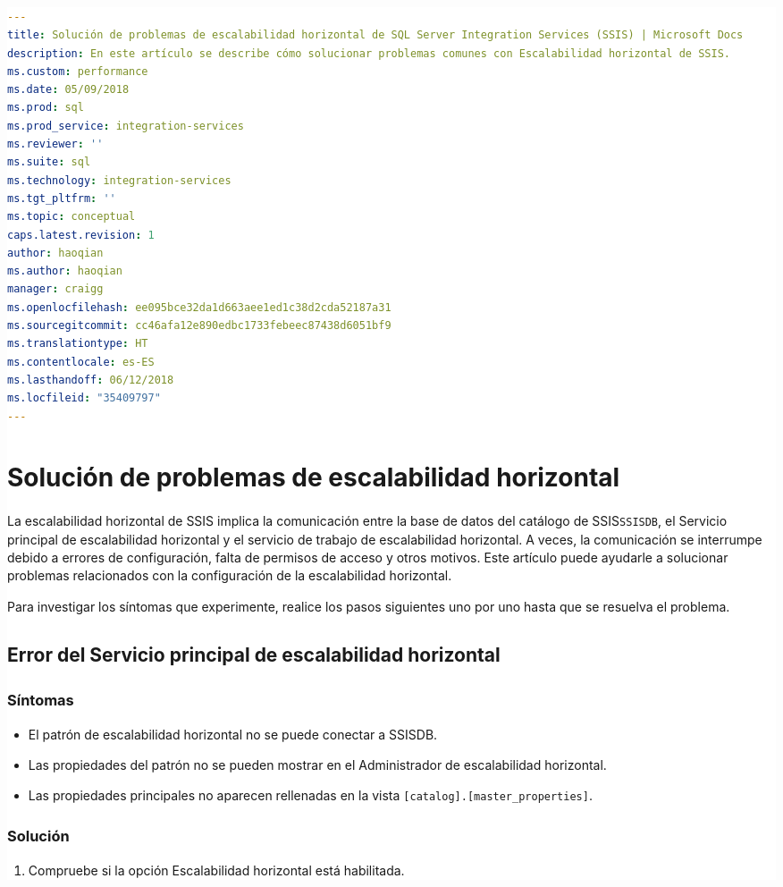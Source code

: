```yaml
---
title: Solución de problemas de escalabilidad horizontal de SQL Server Integration Services (SSIS) | Microsoft Docs
description: En este artículo se describe cómo solucionar problemas comunes con Escalabilidad horizontal de SSIS.
ms.custom: performance
ms.date: 05/09/2018
ms.prod: sql
ms.prod_service: integration-services
ms.reviewer: ''
ms.suite: sql
ms.technology: integration-services
ms.tgt_pltfrm: ''
ms.topic: conceptual
caps.latest.revision: 1
author: haoqian
ms.author: haoqian
manager: craigg
ms.openlocfilehash: ee095bce32da1d663aee1ed1c38d2cda52187a31
ms.sourcegitcommit: cc46afa12e890edbc1733febeec87438d6051bf9
ms.translationtype: HT
ms.contentlocale: es-ES
ms.lasthandoff: 06/12/2018
ms.locfileid: "35409797"
---
```

# <a name="troubleshoot-scale-out"></a>Solución de problemas de escalabilidad horizontal

La escalabilidad horizontal de SSIS implica la comunicación entre la base de datos del catálogo de SSIS`SSISDB`, el Servicio principal de escalabilidad horizontal y el servicio de trabajo de escalabilidad horizontal. A veces, la comunicación se interrumpe debido a errores de configuración, falta de permisos de acceso y otros motivos. Este artículo puede ayudarle a solucionar problemas relacionados con la configuración de la escalabilidad horizontal.

Para investigar los síntomas que experimente, realice los pasos siguientes uno por uno hasta que se resuelva el problema.

## <a name="scale-out-master-fails"></a>Error del Servicio principal de escalabilidad horizontal

### <a name="symptoms"></a>Síntomas 
-   El patrón de escalabilidad horizontal no se puede conectar a SSISDB. 

-   Las propiedades del patrón no se pueden mostrar en el Administrador de escalabilidad horizontal.

-   Las propiedades principales no aparecen rellenadas en la vista `[catalog].[master_properties]`.

### <a name="solution"></a>Solución
1.  Compruebe si la opción Escalabilidad horizontal está habilitada.
